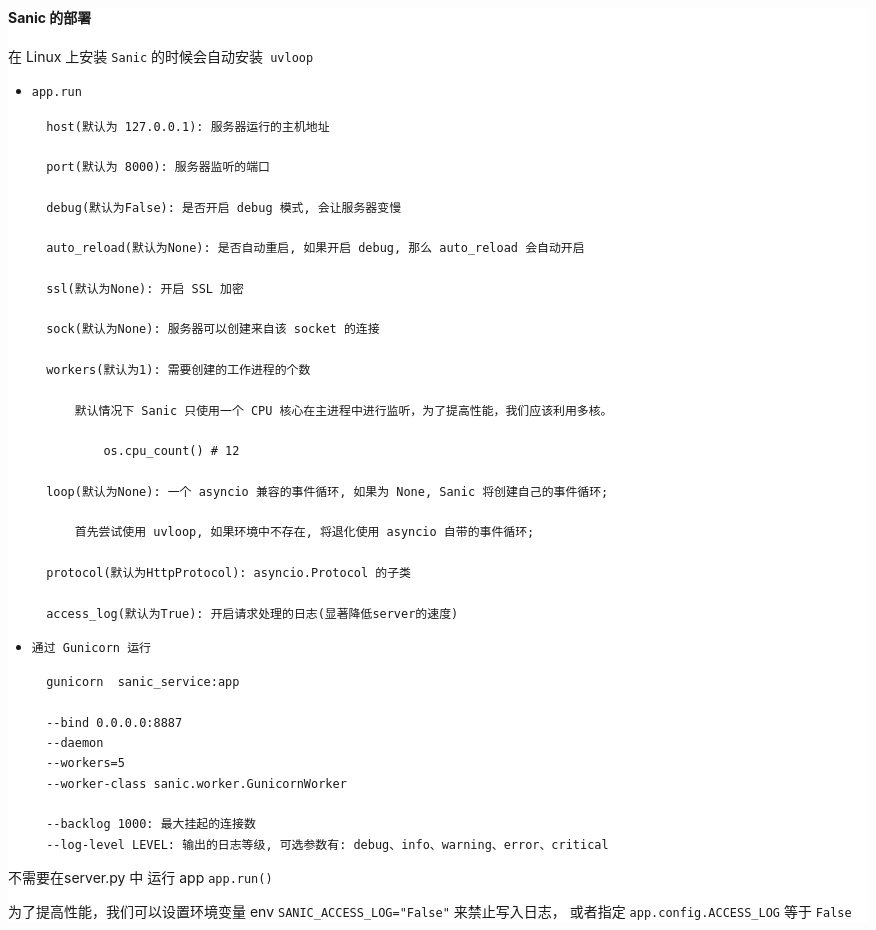```python

```

#### Sanic 的部署


在 Linux 上安装 `Sanic` 的时候会自动安装` uvloop`

- `app.run`
    
    
        
        host(默认为 127.0.0.1): 服务器运行的主机地址
        
        port(默认为 8000): 服务器监听的端口
        
        debug(默认为False): 是否开启 debug 模式, 会让服务器变慢
        
        auto_reload(默认为None): 是否自动重启, 如果开启 debug, 那么 auto_reload 会自动开启
        
        ssl(默认为None): 开启 SSL 加密
        
        sock(默认为None): 服务器可以创建来自该 socket 的连接
        
        workers(默认为1): 需要创建的工作进程的个数
            
            默认情况下 Sanic 只使用一个 CPU 核心在主进程中进行监听，为了提高性能，我们应该利用多核。
            
                os.cpu_count() # 12
        
        loop(默认为None): 一个 asyncio 兼容的事件循环, 如果为 None, Sanic 将创建自己的事件循环; 
        
            首先尝试使用 uvloop, 如果环境中不存在, 将退化使用 asyncio 自带的事件循环;
        
        protocol(默认为HttpProtocol): asyncio.Protocol 的子类
        
        access_log(默认为True): 开启请求处理的日志(显著降低server的速度)
    

- `通过 Gunicorn 运行`


    
        gunicorn  sanic_service:app 
        
        --bind 0.0.0.0:8887 
        --daemon 
        --workers=5 
        --worker-class sanic.worker.GunicornWorker
        
        --backlog 1000: 最大挂起的连接数
        --log-level LEVEL: 输出的日志等级, 可选参数有: debug、info、warning、error、critical
    

不需要在server.py 中 运行 app `app.run()`

为了提高性能，我们可以设置环境变量 env `SANIC_ACCESS_LOG="False"` 来禁止写入日志，
或者指定 `app.config.ACCESS_LOG` 等于 `False`
